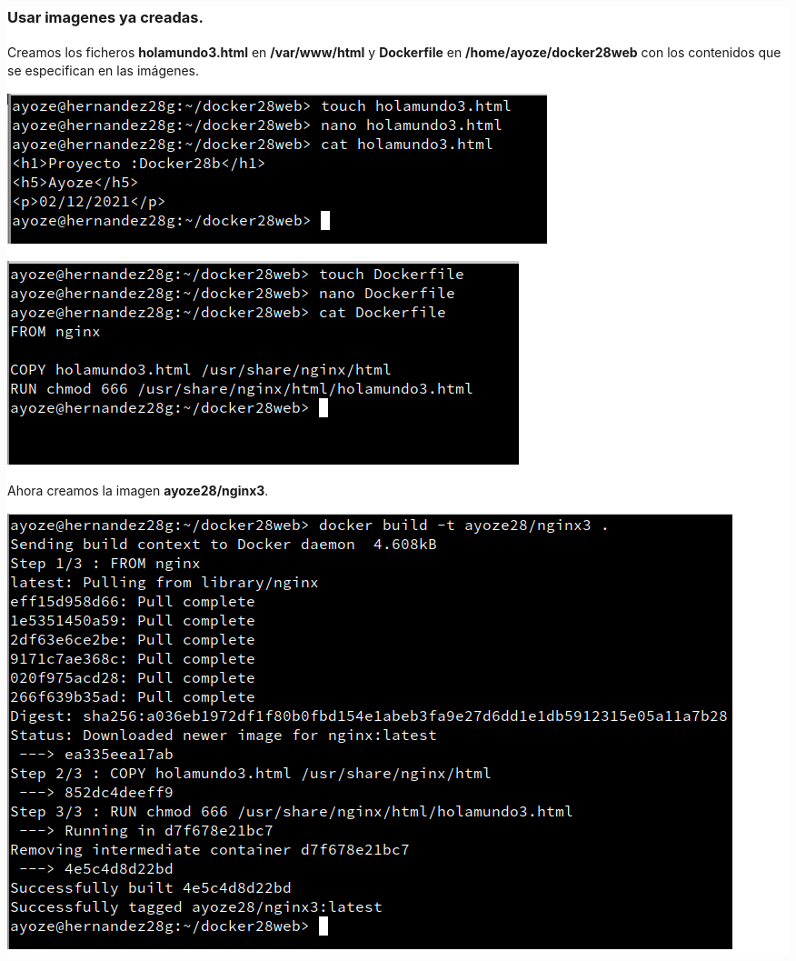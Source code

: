 ### Usar imagenes ya creadas.

Creamos los ficheros **holamundo3.html** en **/var/www/html** y **Dockerfile** en **/home/ayoze/docker28web** con los contenidos que se especifican en las imágenes.

![](./img/040.png)

![](./img/041.png)

Ahora creamos la imagen **ayoze28/nginx3**.

![](./img/042.png)
